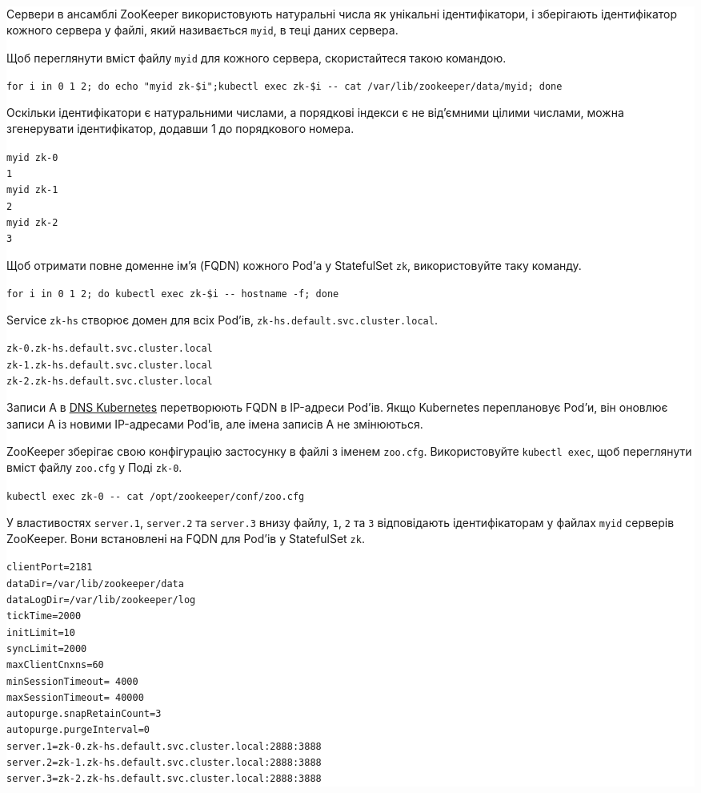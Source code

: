 Сервери в ансамблі ZooKeeper використовують натуральні числа як унікальні ідентифікатори, і зберігають ідентифікатор кожного сервера у файлі, який називається `myid`, в теці даних сервера.

Щоб переглянути вміст файлу `myid` для кожного сервера, скористайтеся такою командою.

```shell
for i in 0 1 2; do echo "myid zk-$i";kubectl exec zk-$i -- cat /var/lib/zookeeper/data/myid; done
```

Оскільки ідентифікатори є натуральними числами, а порядкові індекси є не відʼємними цілими числами, можна згенерувати ідентифікатор, додавши 1 до порядкового номера.

```none
myid zk-0
1
myid zk-1
2
myid zk-2
3
```

Щоб отримати повне доменне імʼя (FQDN) кожного Podʼа у StatefulSet `zk`, використовуйте таку команду.

```shell
for i in 0 1 2; do kubectl exec zk-$i -- hostname -f; done
```

Service `zk-hs` створює домен для всіх Podʼів, `zk-hs.default.svc.cluster.local`.

```none
zk-0.zk-hs.default.svc.cluster.local
zk-1.zk-hs.default.svc.cluster.local
zk-2.zk-hs.default.svc.cluster.local
```

Записи A в [DNS Kubernetes](/uk/docs/concepts/services-networking/dns-pod-service/) перетворюють FQDN в IP-адреси Podʼів. Якщо Kubernetes переплановує Podʼи, він оновлює записи A із новими IP-адресами Podʼів, але імена записів A не змінюються.

ZooKeeper зберігає свою конфігурацію застосунку в файлі з іменем `zoo.cfg`. Використовуйте `kubectl exec`, щоб переглянути вміст файлу `zoo.cfg` у Поді `zk-0`.

```shell
kubectl exec zk-0 -- cat /opt/zookeeper/conf/zoo.cfg
```

У властивостях `server.1`, `server.2` та `server.3` внизу файлу, `1`, `2` та `3` відповідають ідентифікаторам у файлах `myid` серверів ZooKeeper. Вони встановлені на FQDN для Podʼів у StatefulSet `zk`.

```none
clientPort=2181
dataDir=/var/lib/zookeeper/data
dataLogDir=/var/lib/zookeeper/log
tickTime=2000
initLimit=10
syncLimit=2000
maxClientCnxns=60
minSessionTimeout= 4000
maxSessionTimeout= 40000
autopurge.snapRetainCount=3
autopurge.purgeInterval=0
server.1=zk-0.zk-hs.default.svc.cluster.local:2888:3888
server.2=zk-1.zk-hs.default.svc.cluster.local:2888:3888
server.3=zk-2.zk-hs.default.svc.cluster.local:2888:3888
```
